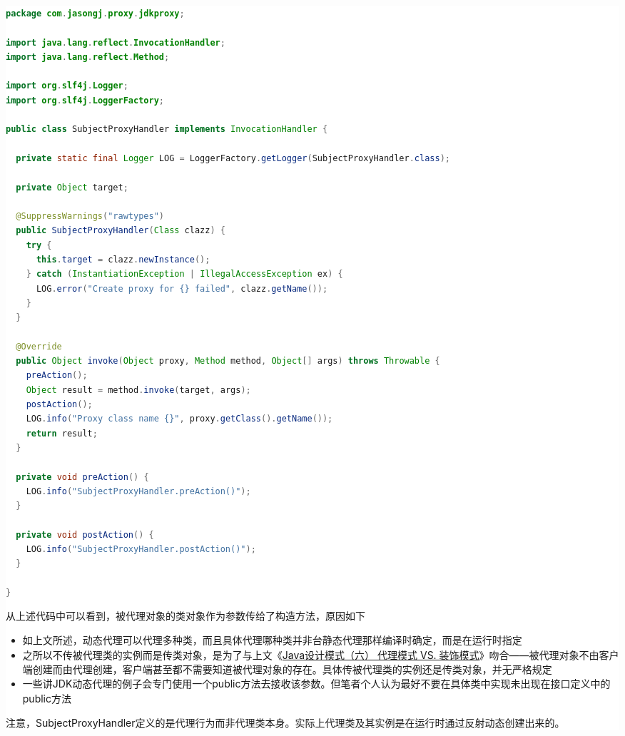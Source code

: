 
```java
package com.jasongj.proxy.jdkproxy;

import java.lang.reflect.InvocationHandler;
import java.lang.reflect.Method;

import org.slf4j.Logger;
import org.slf4j.LoggerFactory;

public class SubjectProxyHandler implements InvocationHandler {

  private static final Logger LOG = LoggerFactory.getLogger(SubjectProxyHandler.class);

  private Object target;
  
  @SuppressWarnings("rawtypes")
  public SubjectProxyHandler(Class clazz) {
    try {
      this.target = clazz.newInstance();
    } catch (InstantiationException | IllegalAccessException ex) {
      LOG.error("Create proxy for {} failed", clazz.getName());
    }
  }

  @Override
  public Object invoke(Object proxy, Method method, Object[] args) throws Throwable {
    preAction();
    Object result = method.invoke(target, args);
    postAction();
    LOG.info("Proxy class name {}", proxy.getClass().getName());
    return result;
  }

  private void preAction() {
    LOG.info("SubjectProxyHandler.preAction()");
  }

  private void postAction() {
    LOG.info("SubjectProxyHandler.postAction()");
  }

}
```

从上述代码中可以看到，被代理对象的类对象作为参数传给了构造方法，原因如下
 - 如上文所述，动态代理可以代理多种类，而且具体代理哪种类并非台静态代理那样编译时确定，而是在运行时指定
 - 之所以不传被代理类的实例而是传类对象，是为了与上文《[Java设计模式（六） 代理模式 VS. 装饰模式](http://www.jasongj.com/design_pattern/proxy_decorator/)》吻合——被代理对象不由客户端创建而由代理创建，客户端甚至都不需要知道被代理对象的存在。具体传被代理类的实例还是传类对象，并无严格规定
 - 一些讲JDK动态代理的例子会专门使用一个public方法去接收该参数。但笔者个人认为最好不要在具体类中实现未出现在接口定义中的public方法


注意，SubjectProxyHandler定义的是代理行为而非代理类本身。实际上代理类及其实例是在运行时通过反射动态创建出来的。
